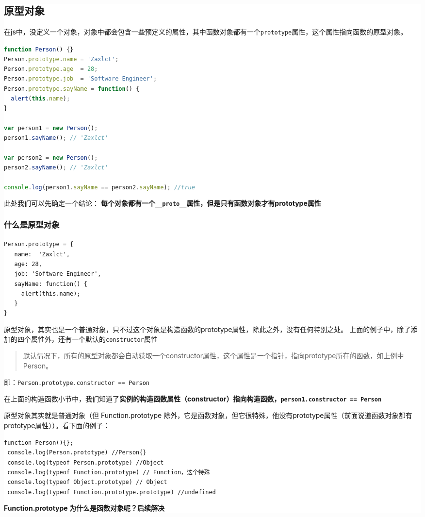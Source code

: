 ## 原型对象
在js中，没定义一个对象，对象中都会包含一些预定义的属性，其中函数对象都有一个`prototype`属性，这个属性指向函数的原型对象。
```js
function Person() {}
Person.prototype.name = 'Zaxlct';
Person.prototype.age  = 28;
Person.prototype.job  = 'Software Engineer';
Person.prototype.sayName = function() {
  alert(this.name);
}
  
var person1 = new Person();
person1.sayName(); // 'Zaxlct'

var person2 = new Person();
person2.sayName(); // 'Zaxlct'

console.log(person1.sayName == person2.sayName); //true

```
此处我们可以先确定一个结论：
**每个对象都有一个`__proto__`属性，但是只有函数对象才有prototype属性**

### 什么是原型对象
```
Person.prototype = {
   name:  'Zaxlct',
   age: 28,
   job: 'Software Engineer',
   sayName: function() {
     alert(this.name);
   }
}
```
原型对象，其实也是一个普通对象，只不过这个对象是构造函数的prototype属性，除此之外，没有任何特别之处。
上面的例子中，除了添加的四个属性外，还有一个默认的`constructor`属性
> 默认情况下，所有的原型对象都会自动获取一个constructor属性，这个属性是一个指针，指向prototype所在的函数，如上例中Person。

即：`Person.prototype.constructor == Person`

在上面的构造函数小节中，我们知道了**实例的构造函数属性（constructor）指向构造函数，`person1.constructor == Person`**

原型对象其实就是普通对象（但 Function.prototype 除外，它是函数对象，但它很特殊，他没有prototype属性（前面说道函数对象都有prototype属性））。看下面的例子：
```
function Person(){};
 console.log(Person.prototype) //Person{}
 console.log(typeof Person.prototype) //Object
 console.log(typeof Function.prototype) // Function，这个特殊
 console.log(typeof Object.prototype) // Object
 console.log(typeof Function.prototype.prototype) //undefined

```
**Function.prototype 为什么是函数对象呢？后续解决**
